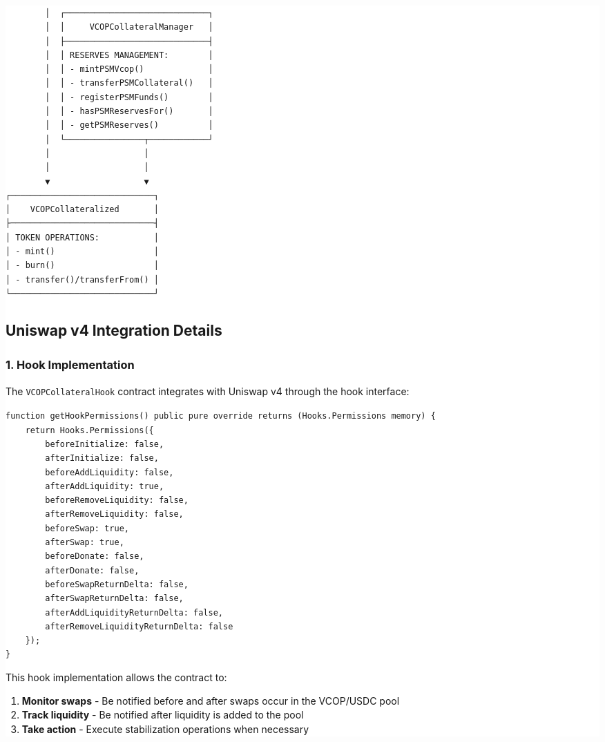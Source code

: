 ```
        │  ┌─────────────────────────────┐
        │  │     VCOPCollateralManager   │
        │  ├─────────────────────────────┤
        │  │ RESERVES MANAGEMENT:        │
        │  │ - mintPSMVcop()             │
        │  │ - transferPSMCollateral()   │
        │  │ - registerPSMFunds()        │
        │  │ - hasPSMReservesFor()       │
        │  │ - getPSMReserves()          │
        │  └────────────────┬────────────┘
        │                   │
        │                   │
        ▼                   ▼
┌─────────────────────────────┐
│    VCOPCollateralized       │
├─────────────────────────────┤
│ TOKEN OPERATIONS:           │
│ - mint()                    │
│ - burn()                    │
│ - transfer()/transferFrom() │
└─────────────────────────────┘
```

## Uniswap v4 Integration Details

### 1. Hook Implementation

The `VCOPCollateralHook` contract integrates with Uniswap v4 through the hook interface:

```solidity
function getHookPermissions() public pure override returns (Hooks.Permissions memory) {
    return Hooks.Permissions({
        beforeInitialize: false,
        afterInitialize: false,
        beforeAddLiquidity: false,
        afterAddLiquidity: true,
        beforeRemoveLiquidity: false,
        afterRemoveLiquidity: false,
        beforeSwap: true,
        afterSwap: true,
        beforeDonate: false,
        afterDonate: false,
        beforeSwapReturnDelta: false,
        afterSwapReturnDelta: false,
        afterAddLiquidityReturnDelta: false,
        afterRemoveLiquidityReturnDelta: false
    });
}
```

This hook implementation allows the contract to:
1. **Monitor swaps** - Be notified before and after swaps occur in the VCOP/USDC pool
2. **Track liquidity** - Be notified after liquidity is added to the pool
3. **Take action** - Execute stabilization operations when necessary
